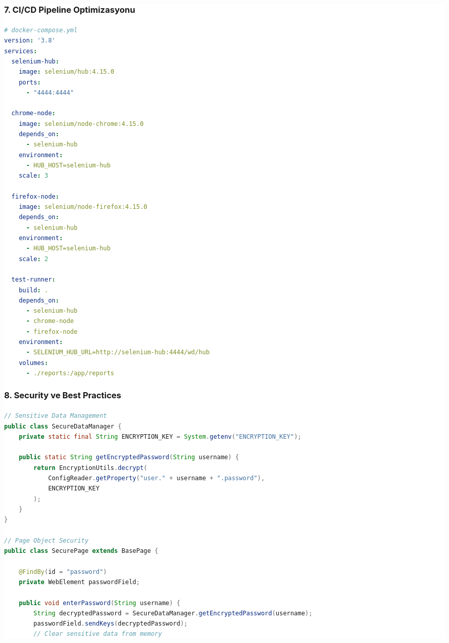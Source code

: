 ### **7. CI/CD Pipeline Optimizasyonu**

```yaml
# docker-compose.yml
version: '3.8'
services:
  selenium-hub:
    image: selenium/hub:4.15.0
    ports:
      - "4444:4444"
      
  chrome-node:
    image: selenium/node-chrome:4.15.0
    depends_on:
      - selenium-hub
    environment:
      - HUB_HOST=selenium-hub
    scale: 3
    
  firefox-node:
    image: selenium/node-firefox:4.15.0
    depends_on:
      - selenium-hub
    environment:
      - HUB_HOST=selenium-hub
    scale: 2

  test-runner:
    build: .
    depends_on:
      - selenium-hub
      - chrome-node
      - firefox-node
    environment:
      - SELENIUM_HUB_URL=http://selenium-hub:4444/wd/hub
    volumes:
      - ./reports:/app/reports
```

### **8. Security ve Best Practices**

```java
// Sensitive Data Management
public class SecureDataManager {
    private static final String ENCRYPTION_KEY = System.getenv("ENCRYPTION_KEY");
    
    public static String getEncryptedPassword(String username) {
        return EncryptionUtils.decrypt(
            ConfigReader.getProperty("user." + username + ".password"), 
            ENCRYPTION_KEY
        );
    }
}

// Page Object Security
public class SecurePage extends BasePage {
    
    @FindBy(id = "password")
    private WebElement passwordField;
    
    public void enterPassword(String username) {
        String decryptedPassword = SecureDataManager.getEncryptedPassword(username);
        passwordField.sendKeys(decryptedPassword);
        // Clear sensitive data from memory
```